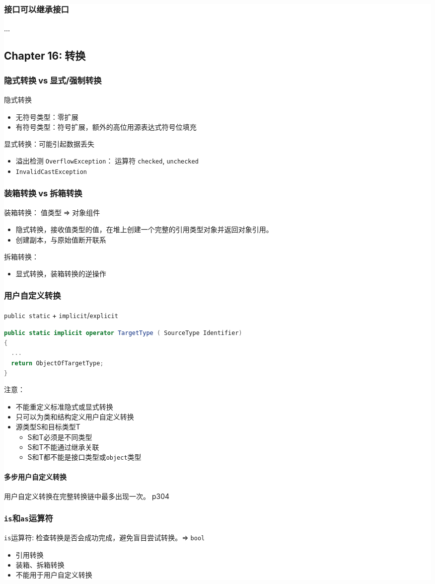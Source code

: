 ### 接口可以继承接口

...

## Chapter 16: 转换

### 隐式转换 vs 显式/强制转换

隐式转换
- 无符号类型：零扩展
- 有符号类型：符号扩展，额外的高位用源表达式符号位填充

显式转换：可能引起数据丢失
- 溢出检测 `OverflowException`： 运算符 `checked`, `unchecked` 
- `InvalidCastException`

### 装箱转换 vs 拆箱转换

装箱转换： 值类型 => 对象组件
- 隐式转换，接收值类型的值，在堆上创建一个完整的引用类型对象并返回对象引用。
- 创建副本，与原始值断开联系

拆箱转换：
- 显式转换，装箱转换的逆操作

### 用户自定义转换

`public static` + `implicit`/`explicit`

```csharp
public static implicit operator TargetType ( SourceType Identifier)
{
  ...
  return ObjectOfTargetType;
}
```

注意：
- 不能重定义标准隐式或显式转换
- 只可以为类和结构定义用户自定义转换
- 源类型S和目标类型T
  - S和T必须是不同类型
  - S和T不能通过继承关联
  - S和T都不能是接口类型或`object`类型


#### 多步用户自定义转换

用户自定义转换在完整转换链中最多出现一次。 p304

### `is`和`as`运算符

`is`运算符:
检查转换是否会成功完成，避免盲目尝试转换。=> `bool`
- 引用转换
- 装箱、拆箱转换
- 不能用于用户自定义转换
